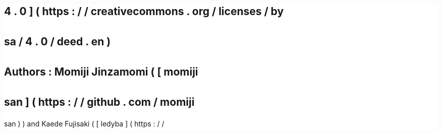 4
.
0
]
(
https
:
/
/
creativecommons
.
org
/
licenses
/
by
-
sa
/
4
.
0
/
deed
.
en
)
-
Authors
:
Momiji
Jinzamomi
(
[
momiji
-
san
]
(
https
:
/
/
github
.
com
/
momiji
-
san
)
)
and
Kaede
Fujisaki
(
[
ledyba
]
(
https
:
/
/